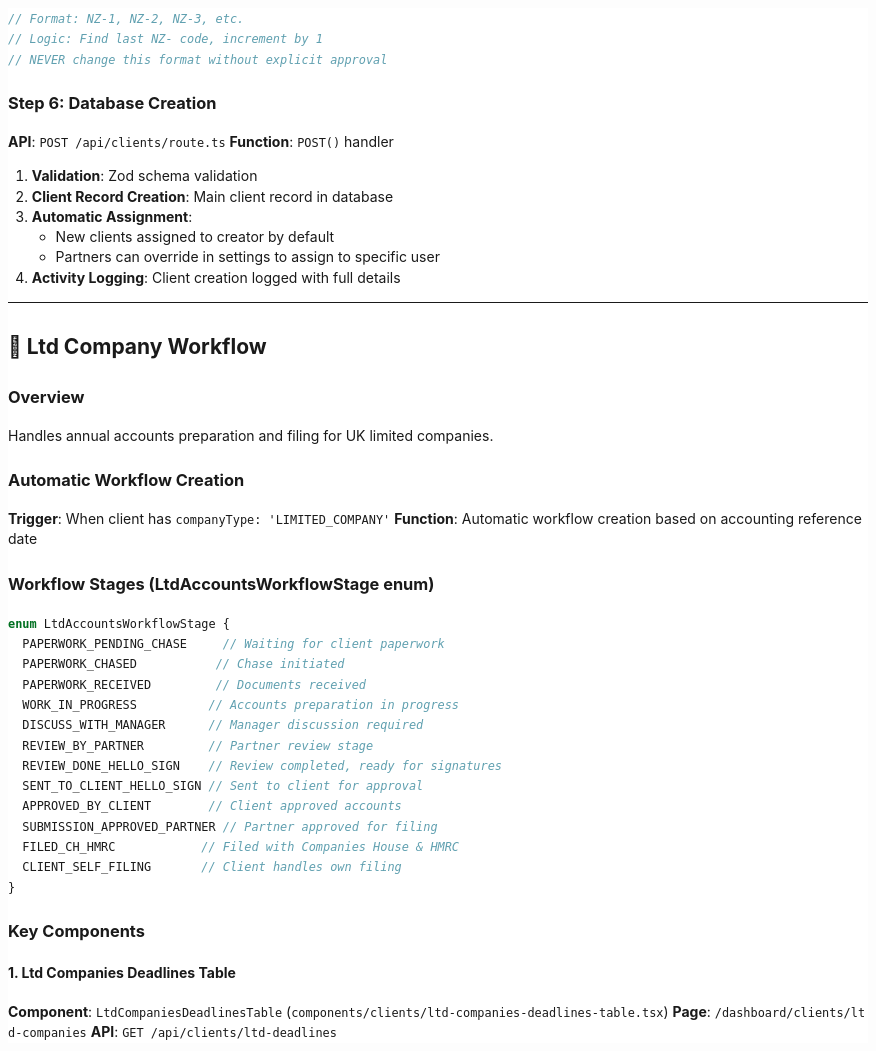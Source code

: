 ```typescript
// Format: NZ-1, NZ-2, NZ-3, etc.
// Logic: Find last NZ- code, increment by 1
// NEVER change this format without explicit approval
```

### Step 6: Database Creation
**API**: `POST /api/clients/route.ts`
**Function**: `POST()` handler

1. **Validation**: Zod schema validation
2. **Client Record Creation**: Main client record in database
3. **Automatic Assignment**: 
   - New clients assigned to creator by default
   - Partners can override in settings to assign to specific user
4. **Activity Logging**: Client creation logged with full details

---

## 🏢 Ltd Company Workflow

### Overview
Handles annual accounts preparation and filing for UK limited companies.

### Automatic Workflow Creation
**Trigger**: When client has `companyType: 'LIMITED_COMPANY'`
**Function**: Automatic workflow creation based on accounting reference date

### Workflow Stages (LtdAccountsWorkflowStage enum)
```typescript
enum LtdAccountsWorkflowStage {
  PAPERWORK_PENDING_CHASE     // Waiting for client paperwork
  PAPERWORK_CHASED           // Chase initiated
  PAPERWORK_RECEIVED         // Documents received
  WORK_IN_PROGRESS          // Accounts preparation in progress
  DISCUSS_WITH_MANAGER      // Manager discussion required
  REVIEW_BY_PARTNER         // Partner review stage
  REVIEW_DONE_HELLO_SIGN    // Review completed, ready for signatures
  SENT_TO_CLIENT_HELLO_SIGN // Sent to client for approval
  APPROVED_BY_CLIENT        // Client approved accounts
  SUBMISSION_APPROVED_PARTNER // Partner approved for filing
  FILED_CH_HMRC            // Filed with Companies House & HMRC
  CLIENT_SELF_FILING       // Client handles own filing
}
```

### Key Components

#### 1. Ltd Companies Deadlines Table
**Component**: `LtdCompaniesDeadlinesTable` (`components/clients/ltd-companies-deadlines-table.tsx`)
**Page**: `/dashboard/clients/ltd-companies`
**API**: `GET /api/clients/ltd-deadlines`
